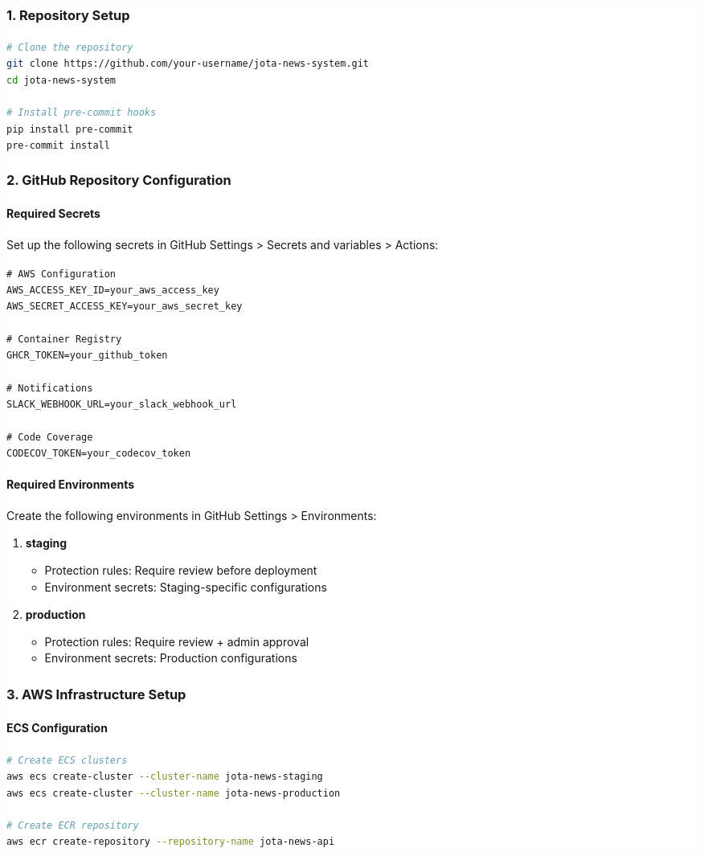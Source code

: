### 1. Repository Setup

```bash
# Clone the repository
git clone https://github.com/your-username/jota-news-system.git
cd jota-news-system

# Install pre-commit hooks
pip install pre-commit
pre-commit install
```

### 2. GitHub Repository Configuration

#### Required Secrets

Set up the following secrets in GitHub Settings > Secrets and variables > Actions:

```
# AWS Configuration
AWS_ACCESS_KEY_ID=your_aws_access_key
AWS_SECRET_ACCESS_KEY=your_aws_secret_key

# Container Registry
GHCR_TOKEN=your_github_token

# Notifications
SLACK_WEBHOOK_URL=your_slack_webhook_url

# Code Coverage
CODECOV_TOKEN=your_codecov_token
```

#### Required Environments

Create the following environments in GitHub Settings > Environments:

1. **staging**
   - Protection rules: Require review before deployment
   - Environment secrets: Staging-specific configurations

2. **production**
   - Protection rules: Require review + admin approval
   - Environment secrets: Production configurations

### 3. AWS Infrastructure Setup

#### ECS Configuration

```bash
# Create ECS clusters
aws ecs create-cluster --cluster-name jota-news-staging
aws ecs create-cluster --cluster-name jota-news-production

# Create ECR repository
aws ecr create-repository --repository-name jota-news-api
```
